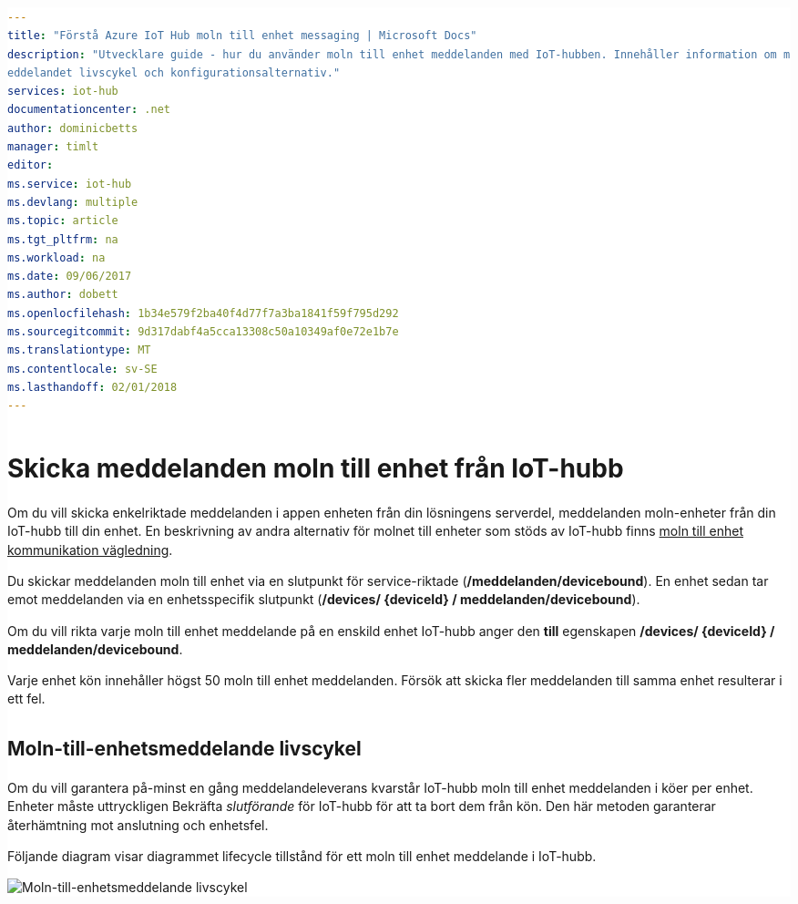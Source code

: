 ```yaml
---
title: "Förstå Azure IoT Hub moln till enhet messaging | Microsoft Docs"
description: "Utvecklare guide - hur du använder moln till enhet meddelanden med IoT-hubben. Innehåller information om meddelandet livscykel och konfigurationsalternativ."
services: iot-hub
documentationcenter: .net
author: dominicbetts
manager: timlt
editor: 
ms.service: iot-hub
ms.devlang: multiple
ms.topic: article
ms.tgt_pltfrm: na
ms.workload: na
ms.date: 09/06/2017
ms.author: dobett
ms.openlocfilehash: 1b34e579f2ba40f4d77f7a3ba1841f59f795d292
ms.sourcegitcommit: 9d317dabf4a5cca13308c50a10349af0e72e1b7e
ms.translationtype: MT
ms.contentlocale: sv-SE
ms.lasthandoff: 02/01/2018
---
```

# <a name="send-cloud-to-device-messages-from-iot-hub"></a>Skicka meddelanden moln till enhet från IoT-hubb

Om du vill skicka enkelriktade meddelanden i appen enheten från din lösningens serverdel, meddelanden moln-enheter från din IoT-hubb till din enhet. En beskrivning av andra alternativ för molnet till enheter som stöds av IoT-hubb finns [moln till enhet kommunikation vägledning][lnk-c2d-guidance].

Du skickar meddelanden moln till enhet via en slutpunkt för service-riktade (**/meddelanden/devicebound**). En enhet sedan tar emot meddelanden via en enhetsspecifik slutpunkt (**/devices/ {deviceId} / meddelanden/devicebound**).

Om du vill rikta varje moln till enhet meddelande på en enskild enhet IoT-hubb anger den **till** egenskapen **/devices/ {deviceId} / meddelanden/devicebound**.

Varje enhet kön innehåller högst 50 moln till enhet meddelanden. Försök att skicka fler meddelanden till samma enhet resulterar i ett fel.

## <a name="the-cloud-to-device-message-lifecycle"></a>Moln-till-enhetsmeddelande livscykel

Om du vill garantera på-minst en gång meddelandeleverans kvarstår IoT-hubb moln till enhet meddelanden i köer per enhet. Enheter måste uttryckligen Bekräfta *slutförande* för IoT-hubb för att ta bort dem från kön. Den här metoden garanterar återhämtning mot anslutning och enhetsfel.

Följande diagram visar diagrammet lifecycle tillstånd för ett moln till enhet meddelande i IoT-hubb.

![Moln-till-enhetsmeddelande livscykel][img-lifecycle]


[img-lifecycle]: ./media/iot-hub-devguide-messages-c2d/lifecycle.png
[lnk-portal]: iot-hub-create-through-portal.md
[lnk-c2d-guidance]: iot-hub-devguide-c2d-guidance.md
[lnk-endpoints]: iot-hub-devguide-endpoints.md
[lnk-sdks]: iot-hub-devguide-sdks.md
[lnk-ttl]: #message-expiration-time-to-live
[lnk-c2d-configuration]: #cloud-to-device-configuration-options
[lnk-lifecycle]: #message-lifecycle
[lnk-c2d-tutorial]: iot-hub-csharp-csharp-c2d.md